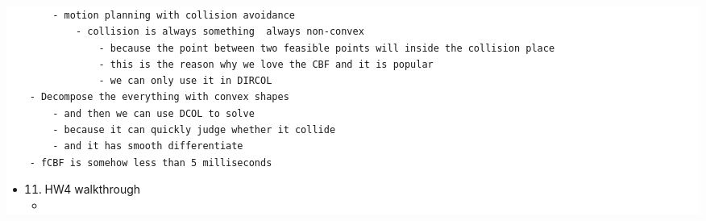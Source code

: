 			- motion planning with collision avoidance
				- collision is always something  always non-convex
					- because the point between two feasible points will inside the collision place
					- this is the reason why we love the CBF and it is popular
					- we can only use it in DIRCOL
		- Decompose the everything with convex shapes
			- and then we can use DCOL to solve
			- because it can quickly judge whether it collide
			- and it has smooth differentiate
		- fCBF is somehow less than 5 milliseconds
- 11. HW4 walkthrough
	- 
